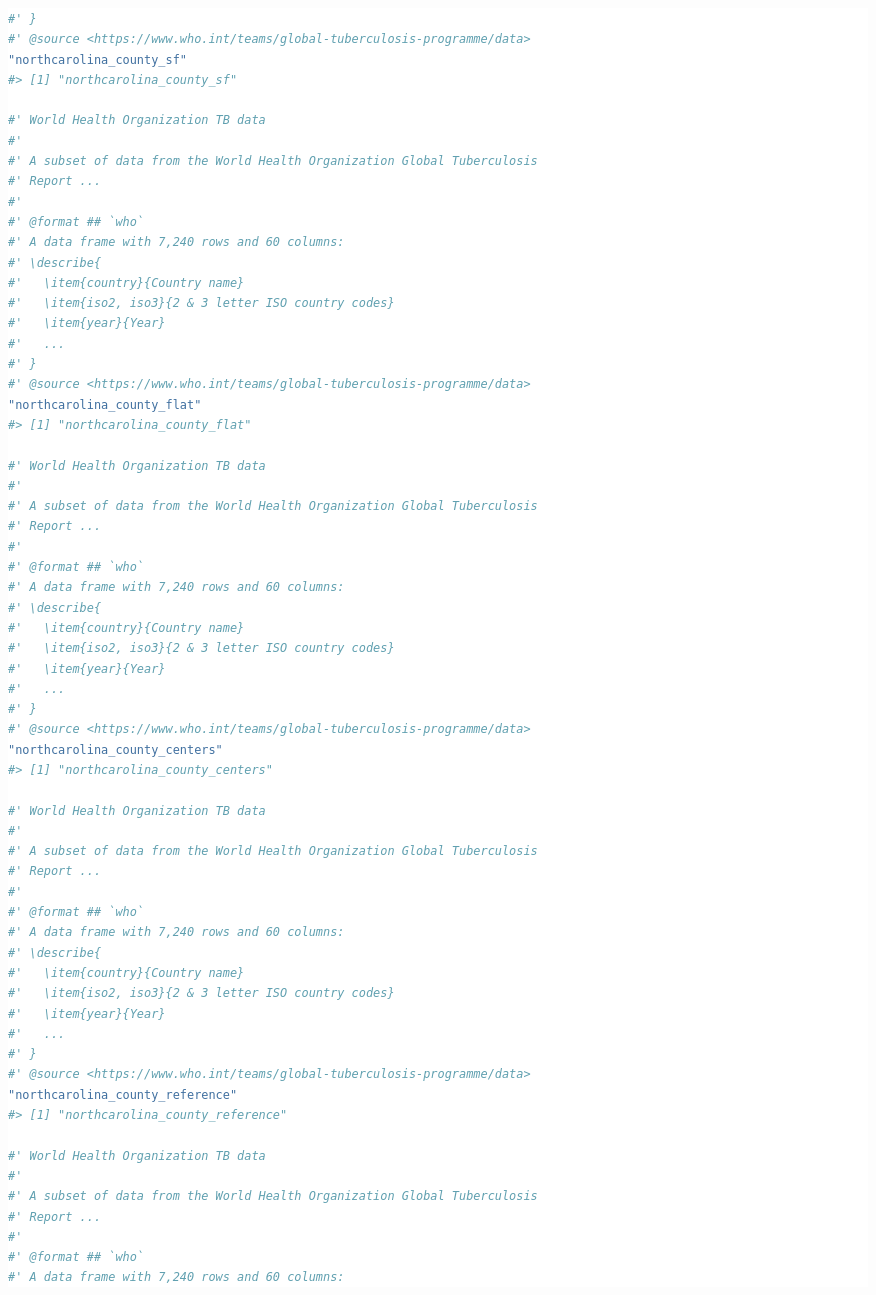 ``` r
#' }
#' @source <https://www.who.int/teams/global-tuberculosis-programme/data>
"northcarolina_county_sf"
#> [1] "northcarolina_county_sf"

#' World Health Organization TB data
#'
#' A subset of data from the World Health Organization Global Tuberculosis
#' Report ...
#'
#' @format ## `who`
#' A data frame with 7,240 rows and 60 columns:
#' \describe{
#'   \item{country}{Country name}
#'   \item{iso2, iso3}{2 & 3 letter ISO country codes}
#'   \item{year}{Year}
#'   ...
#' }
#' @source <https://www.who.int/teams/global-tuberculosis-programme/data>
"northcarolina_county_flat"
#> [1] "northcarolina_county_flat"

#' World Health Organization TB data
#'
#' A subset of data from the World Health Organization Global Tuberculosis
#' Report ...
#'
#' @format ## `who`
#' A data frame with 7,240 rows and 60 columns:
#' \describe{
#'   \item{country}{Country name}
#'   \item{iso2, iso3}{2 & 3 letter ISO country codes}
#'   \item{year}{Year}
#'   ...
#' }
#' @source <https://www.who.int/teams/global-tuberculosis-programme/data>
"northcarolina_county_centers"
#> [1] "northcarolina_county_centers"

#' World Health Organization TB data
#'
#' A subset of data from the World Health Organization Global Tuberculosis
#' Report ...
#'
#' @format ## `who`
#' A data frame with 7,240 rows and 60 columns:
#' \describe{
#'   \item{country}{Country name}
#'   \item{iso2, iso3}{2 & 3 letter ISO country codes}
#'   \item{year}{Year}
#'   ...
#' }
#' @source <https://www.who.int/teams/global-tuberculosis-programme/data>
"northcarolina_county_reference"
#> [1] "northcarolina_county_reference"

#' World Health Organization TB data
#'
#' A subset of data from the World Health Organization Global Tuberculosis
#' Report ...
#'
#' @format ## `who`
#' A data frame with 7,240 rows and 60 columns:
```